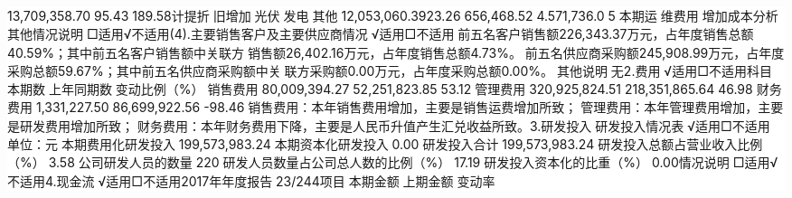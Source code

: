 13,709,358.70
95.43
189.58计提折
旧增加
光伏
发电
其他
12,053,060.3923.26
656,468.52
4.571,736.0
5
本期运
维费用
增加成本分析其他情况说明
□适用√不适用(4).主要销售客户及主要供应商情况
√适用□不适用
前五名客户销售额226,343.37万元，占年度销售总额40.59%；其中前五名客户销售额中关联方
销售额26,402.16万元，占年度销售总额4.73%。
前五名供应商采购额245,908.99万元，占年度采购总额59.67%；其中前五名供应商采购额中关
联方采购额0.00万元，占年度采购总额0.00%。
其他说明
无2.费用
√适用□不适用科目
本期数
上年同期数
变动比例（%）
销售费用
80,009,394.27
52,251,823.85
53.12
管理费用
320,925,824.51
218,351,865.64
46.98
财务费用
1,331,227.50
86,699,922.56
-98.46
销售费用：本年销售费用增加，主要是销售运费增加所致；
管理费用：本年管理费用增加，主要是研发费用增加所致；
财务费用：本年财务费用下降，主要是人民币升值产生汇兑收益所致。3.研发投入
研发投入情况表
√适用□不适用
单位：元
本期费用化研发投入
199,573,983.24
本期资本化研发投入
0.00
研发投入合计
199,573,983.24
研发投入总额占营业收入比例（%）
3.58
公司研发人员的数量
220
研发人员数量占公司总人数的比例（%）
17.19
研发投入资本化的比重（%）
0.00情况说明
□适用√不适用4.现金流
√适用□不适用2017年年度报告
23/244项目
本期金额
上期金额
变动率